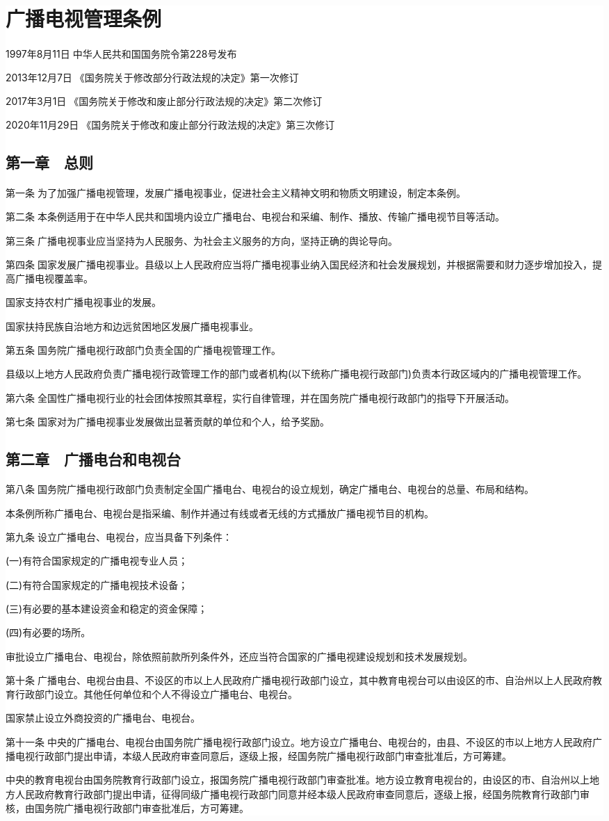 # 广播电视管理条例

1997年8月11日 中华人民共和国国务院令第228号发布

2013年12月7日 《国务院关于修改部分行政法规的决定》第一次修订

2017年3月1日 《国务院关于修改和废止部分行政法规的决定》第二次修订

2020年11月29日 《国务院关于修改和废止部分行政法规的决定》第三次修订



## 第一章　总则

第一条 为了加强广播电视管理，发展广播电视事业，促进社会主义精神文明和物质文明建设，制定本条例。

第二条 本条例适用于在中华人民共和国境内设立广播电台、电视台和采编、制作、播放、传输广播电视节目等活动。

第三条 广播电视事业应当坚持为人民服务、为社会主义服务的方向，坚持正确的舆论导向。

第四条 国家发展广播电视事业。县级以上人民政府应当将广播电视事业纳入国民经济和社会发展规划，并根据需要和财力逐步增加投入，提高广播电视覆盖率。

国家支持农村广播电视事业的发展。

国家扶持民族自治地方和边远贫困地区发展广播电视事业。

第五条 国务院广播电视行政部门负责全国的广播电视管理工作。

县级以上地方人民政府负责广播电视行政管理工作的部门或者机构(以下统称广播电视行政部门)负责本行政区域内的广播电视管理工作。

第六条 全国性广播电视行业的社会团体按照其章程，实行自律管理，并在国务院广播电视行政部门的指导下开展活动。

第七条 国家对为广播电视事业发展做出显著贡献的单位和个人，给予奖励。

## 第二章　广播电台和电视台

第八条 国务院广播电视行政部门负责制定全国广播电台、电视台的设立规划，确定广播电台、电视台的总量、布局和结构。

本条例所称广播电台、电视台是指采编、制作并通过有线或者无线的方式播放广播电视节目的机构。

第九条 设立广播电台、电视台，应当具备下列条件：

(一)有符合国家规定的广播电视专业人员；

(二)有符合国家规定的广播电视技术设备；

(三)有必要的基本建设资金和稳定的资金保障；

(四)有必要的场所。

审批设立广播电台、电视台，除依照前款所列条件外，还应当符合国家的广播电视建设规划和技术发展规划。

第十条 广播电台、电视台由县、不设区的市以上人民政府广播电视行政部门设立，其中教育电视台可以由设区的市、自治州以上人民政府教育行政部门设立。其他任何单位和个人不得设立广播电台、电视台。

国家禁止设立外商投资的广播电台、电视台。

第十一条 中央的广播电台、电视台由国务院广播电视行政部门设立。地方设立广播电台、电视台的，由县、不设区的市以上地方人民政府广播电视行政部门提出申请，本级人民政府审查同意后，逐级上报，经国务院广播电视行政部门审查批准后，方可筹建。

中央的教育电视台由国务院教育行政部门设立，报国务院广播电视行政部门审查批准。地方设立教育电视台的，由设区的市、自治州以上地方人民政府教育行政部门提出申请，征得同级广播电视行政部门同意并经本级人民政府审查同意后，逐级上报，经国务院教育行政部门审核，由国务院广播电视行政部门审查批准后，方可筹建。
